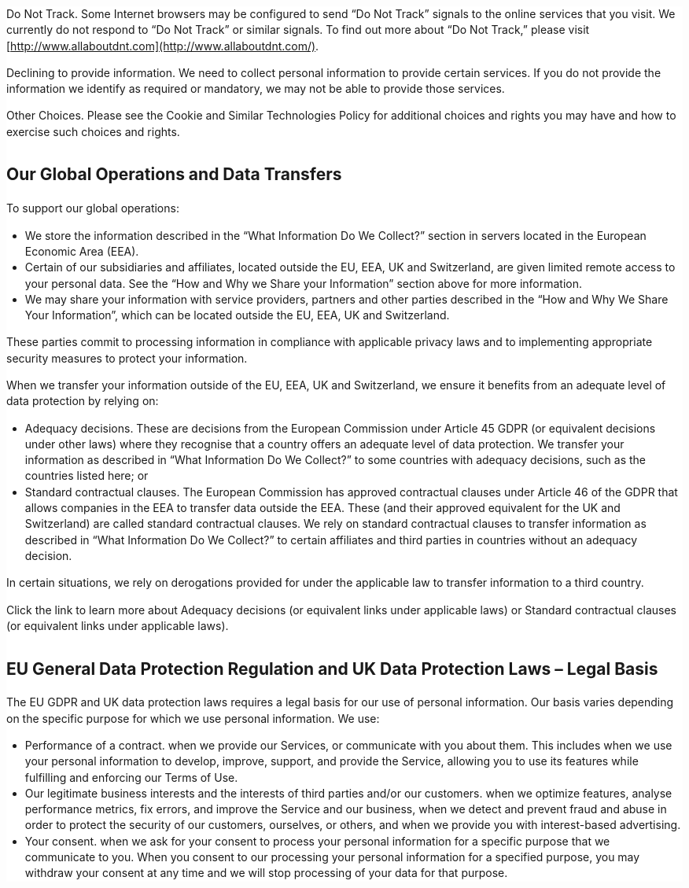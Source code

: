 Do Not Track. Some Internet browsers may be configured to send “Do Not Track” signals to the online services that you visit. We currently do not respond to “Do Not Track” or similar signals. To find out more about “Do Not Track,” please visit [http://www.allaboutdnt.com](http://www.allaboutdnt.com/).

Declining to provide information. We need to collect personal information to provide certain services. If you do not provide the information we identify as required or mandatory, we may not be able to provide those services.

Other Choices. Please see the Cookie and Similar Technologies Policy for additional choices and rights you may have and how to exercise such choices and rights.

Our Global Operations and Data Transfers
----------------------------------------

To support our global operations:

* We store the information described in the “What Information Do We Collect?” section in servers located in the European Economic Area (EEA).
* Certain of our subsidiaries and affiliates, located outside the EU, EEA, UK and Switzerland, are given limited remote access to your personal data. See the “How and Why we Share your Information” section above for more information.
* We may share your information with service providers, partners and other parties described in the “How and Why We Share Your Information”, which can be located outside the EU, EEA, UK and Switzerland.

These parties commit to processing information in compliance with applicable privacy laws and to implementing appropriate security measures to protect your information.

When we transfer your information outside of the EU, EEA, UK and Switzerland, we ensure it benefits from an adequate level of data protection by relying on:

* Adequacy decisions. These are decisions from the European Commission under Article 45 GDPR (or equivalent decisions under other laws) where they recognise that a country offers an adequate level of data protection. We transfer your information as described in “What Information Do We Collect?” to some countries with adequacy decisions, such as the countries listed here; or
* Standard contractual clauses. The European Commission has approved contractual clauses under Article 46 of the GDPR that allows companies in the EEA to transfer data outside the EEA. These (and their approved equivalent for the UK and Switzerland) are called standard contractual clauses. We rely on standard contractual clauses to transfer information as described in “What Information Do We Collect?” to certain affiliates and third parties in countries without an adequacy decision.

In certain situations, we rely on derogations provided for under the applicable law to transfer information to a third country.

Click the link to learn more about Adequacy decisions (or equivalent links under applicable laws) or Standard contractual clauses (or equivalent links under applicable laws).

EU General Data Protection Regulation and UK Data Protection Laws – Legal Basis
-------------------------------------------------------------------------------

The EU GDPR and UK data protection laws requires a legal basis for our use of personal information. Our basis varies depending on the specific purpose for which we use personal information. We use:

* Performance of a contract. when we provide our Services, or communicate with you about them. This includes when we use your personal information to develop, improve, support, and provide the Service, allowing you to use its features while fulfilling and enforcing our Terms of Use.
* Our legitimate business interests and the interests of third parties and/or our customers. when we optimize features, analyse performance metrics, fix errors, and improve the Service and our business, when we detect and prevent fraud and abuse in order to protect the security of our customers, ourselves, or others, and when we provide you with interest-based advertising.
* Your consent. when we ask for your consent to process your personal information for a specific purpose that we communicate to you. When you consent to our processing your personal information for a specified purpose, you may withdraw your consent at any time and we will stop processing of your data for that purpose.